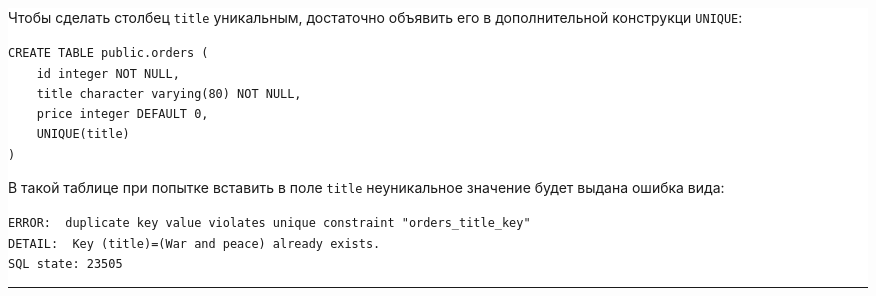 Чтобы сделать столбец `title` уникальным, достаточно объявить его в дополнительной конструкци `UNIQUE`:

````
CREATE TABLE public.orders (
    id integer NOT NULL,
    title character varying(80) NOT NULL,
    price integer DEFAULT 0,
    UNIQUE(title)
)
````

В такой таблице при попытке вставить в поле `title` неуникальное значение будет выдана ошибка вида:

````
ERROR:  duplicate key value violates unique constraint "orders_title_key"
DETAIL:  Key (title)=(War and peace) already exists.
SQL state: 23505
````

---
